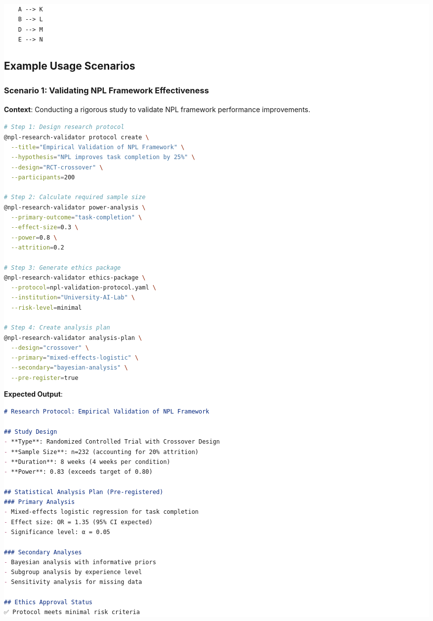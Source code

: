 ```mermaid
    A --> K
    B --> L
    D --> M
    E --> N
```

## Example Usage Scenarios

### Scenario 1: Validating NPL Framework Effectiveness

**Context**: Conducting a rigorous study to validate NPL framework performance improvements.

```bash
# Step 1: Design research protocol
@npl-research-validator protocol create \
  --title="Empirical Validation of NPL Framework" \
  --hypothesis="NPL improves task completion by 25%" \
  --design="RCT-crossover" \
  --participants=200

# Step 2: Calculate required sample size
@npl-research-validator power-analysis \
  --primary-outcome="task-completion" \
  --effect-size=0.3 \
  --power=0.8 \
  --attrition=0.2

# Step 3: Generate ethics package
@npl-research-validator ethics-package \
  --protocol=npl-validation-protocol.yaml \
  --institution="University-AI-Lab" \
  --risk-level=minimal

# Step 4: Create analysis plan
@npl-research-validator analysis-plan \
  --design="crossover" \
  --primary="mixed-effects-logistic" \
  --secondary="bayesian-analysis" \
  --pre-register=true
```

**Expected Output**:
```markdown
# Research Protocol: Empirical Validation of NPL Framework

## Study Design
- **Type**: Randomized Controlled Trial with Crossover Design
- **Sample Size**: n=232 (accounting for 20% attrition)
- **Duration**: 8 weeks (4 weeks per condition)
- **Power**: 0.83 (exceeds target of 0.80)

## Statistical Analysis Plan (Pre-registered)
### Primary Analysis
- Mixed-effects logistic regression for task completion
- Effect size: OR = 1.35 (95% CI expected)
- Significance level: α = 0.05

### Secondary Analyses
- Bayesian analysis with informative priors
- Subgroup analysis by experience level
- Sensitivity analysis for missing data

## Ethics Approval Status
✅ Protocol meets minimal risk criteria
```
